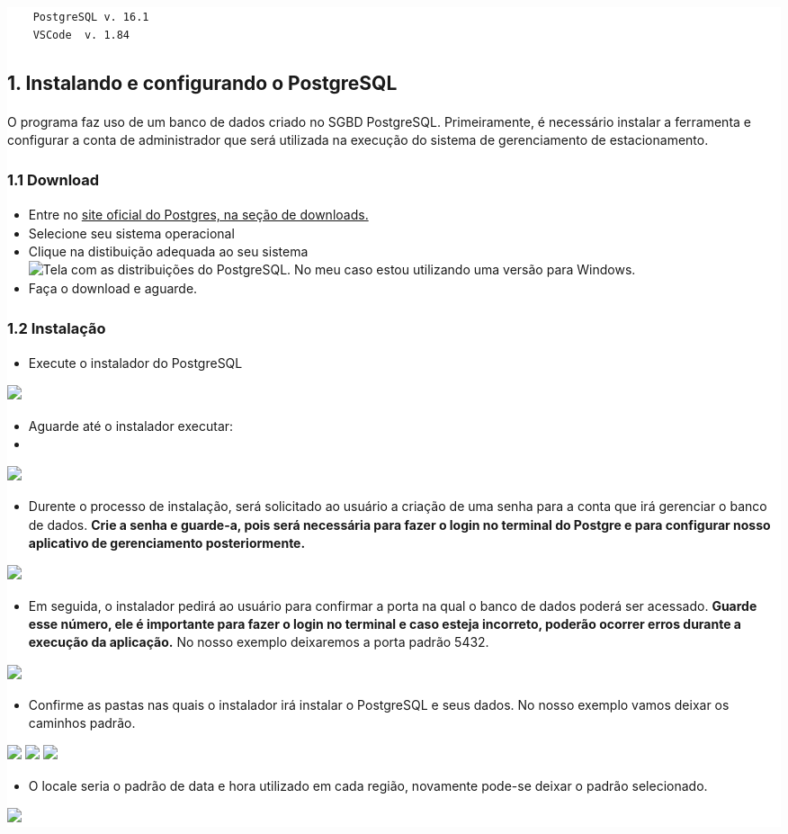 		PostgreSQL v. 16.1
		VSCode  v. 1.84

## 1. Instalando e configurando o PostgreSQL
O programa faz uso de um banco de dados criado no SGBD PostgreSQL. Primeiramente, é necessário instalar a ferramenta e configurar a conta de administrador que será utilizada na execução do sistema de gerenciamento de estacionamento.

### 1.1 Download

* Entre no [site oficial do Postgres, na seção de downloads.](https://www.postgresql.org/download/)
* Selecione seu sistema operacional
* Clique na distibuição adequada ao seu sistema
![Tela com as distribuições do PostgreSQL. No meu caso estou utilizando uma versão para Windows.](https://imgur.com/Uu0wYMX.png)
* Faça o download e aguarde.
### 1.2 Instalação
* Execute o instalador do PostgreSQL
  
![](https://imgur.com/s5wCxPp.png)
* Aguarde até o instalador executar:
* 
![](https://imgur.com/slpyZ3v.png)
* Durente o processo de instalação, será solicitado ao usuário a criação de uma senha para a conta que irá gerenciar o banco de dados. **Crie a senha e guarde-a, pois será necessária para fazer o login no terminal do Postgre e para configurar nosso aplicativo de gerenciamento posteriormente.**
  
![](https://imgur.com/gmo7mIP.png)

* Em seguida, o instalador pedirá ao usuário para confirmar a porta na qual o banco de dados poderá ser acessado. **Guarde esse número, ele é importante para fazer o login no terminal e caso esteja incorreto, poderão ocorrer erros durante a execução da aplicação.** No nosso exemplo deixaremos a porta padrão 5432.

![](https://imgur.com/Ph2IZ6A.png)

* Confirme as pastas nas quais o instalador irá instalar o PostgreSQL e seus dados. No nosso exemplo vamos deixar os caminhos padrão.
  
![](https://imgur.com/biZckOd.png)
![](https://imgur.com/lhTtzSR.png)
![](https://imgur.com/2JW2c8I.png)


* O locale seria o padrão de data e hora utilizado em cada região, novamente pode-se deixar o padrão selecionado.

  
 ![](https://imgur.com/cGKULvu.png)
 
